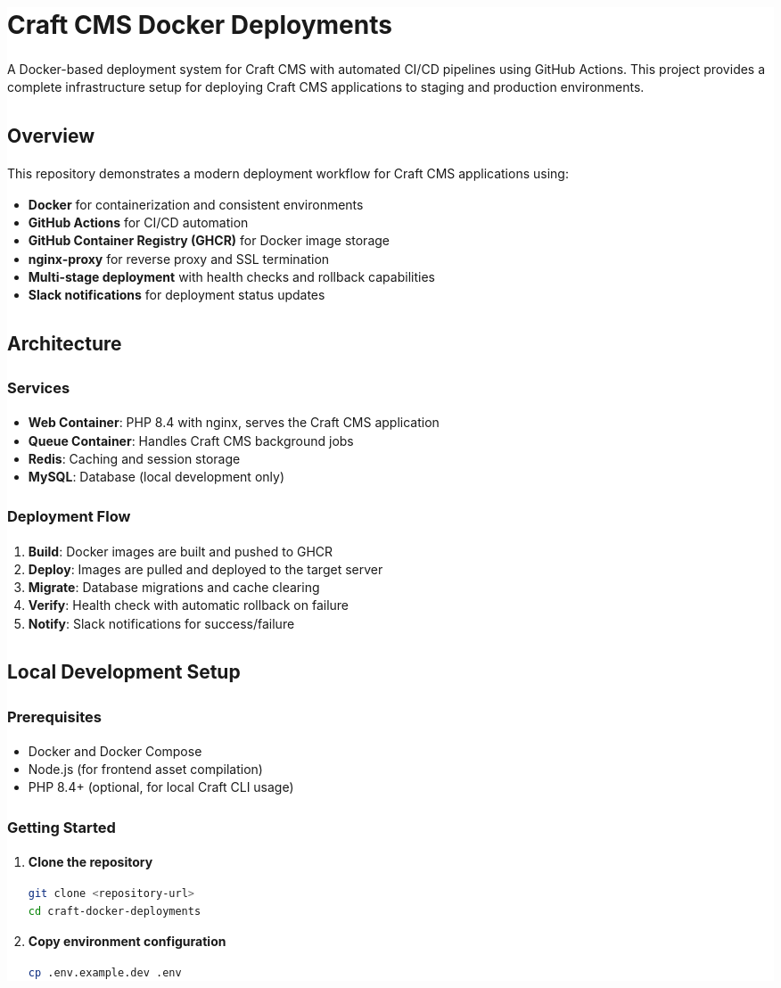 # Craft CMS Docker Deployments

A Docker-based deployment system for Craft CMS with automated CI/CD pipelines using GitHub Actions. This project provides a complete infrastructure setup for deploying Craft CMS applications to staging and production environments.

## Overview

This repository demonstrates a modern deployment workflow for Craft CMS applications using:

- **Docker** for containerization and consistent environments
- **GitHub Actions** for CI/CD automation
- **GitHub Container Registry (GHCR)** for Docker image storage
- **nginx-proxy** for reverse proxy and SSL termination
- **Multi-stage deployment** with health checks and rollback capabilities
- **Slack notifications** for deployment status updates

## Architecture

### Services

- **Web Container**: PHP 8.4 with nginx, serves the Craft CMS application
- **Queue Container**: Handles Craft CMS background jobs
- **Redis**: Caching and session storage
- **MySQL**: Database (local development only)

### Deployment Flow

1. **Build**: Docker images are built and pushed to GHCR
2. **Deploy**: Images are pulled and deployed to the target server
3. **Migrate**: Database migrations and cache clearing
4. **Verify**: Health check with automatic rollback on failure
5. **Notify**: Slack notifications for success/failure

## Local Development Setup

### Prerequisites

- Docker and Docker Compose
- Node.js (for frontend asset compilation)
- PHP 8.4+ (optional, for local Craft CLI usage)

### Getting Started

1. **Clone the repository**
   ```bash
   git clone <repository-url>
   cd craft-docker-deployments
   ```

2. **Copy environment configuration**
   ```bash
   cp .env.example.dev .env
   ```
